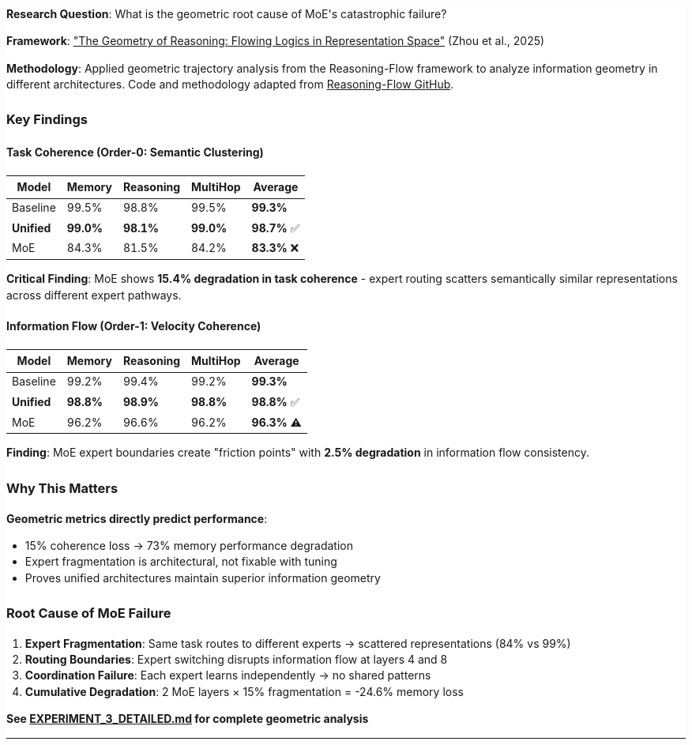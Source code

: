 **Research Question**: What is the geometric root cause of MoE's catastrophic failure?

**Framework**: ["The Geometry of Reasoning: Flowing Logics in Representation Space"](https://arxiv.org/abs/2510.09782) (Zhou et al., 2025)

**Methodology**: Applied geometric trajectory analysis from the Reasoning-Flow framework to analyze information geometry in different architectures. Code and methodology adapted from [Reasoning-Flow GitHub](https://github.com/MasterZhou1/Reasoning-Flow).

### Key Findings

#### Task Coherence (Order-0: Semantic Clustering)

| Model | Memory | Reasoning | MultiHop | **Average** |
|-------|--------|-----------|----------|-------------|
| Baseline | 99.5% | 98.8% | 99.5% | **99.3%** |
| **Unified** | **99.0%** | **98.1%** | **99.0%** | **98.7%** ✅ |
| MoE | 84.3% | 81.5% | 84.2% | **83.3%** ❌ |

**Critical Finding**: MoE shows **15.4% degradation in task coherence** - expert routing scatters semantically similar representations across different expert pathways.

#### Information Flow (Order-1: Velocity Coherence)

| Model | Memory | Reasoning | MultiHop | **Average** |
|-------|--------|-----------|----------|-------------|
| Baseline | 99.2% | 99.4% | 99.2% | **99.3%** |
| **Unified** | **98.8%** | **98.9%** | **98.8%** | **98.8%** ✅ |
| MoE | 96.2% | 96.6% | 96.2% | **96.3%** ⚠️ |

**Finding**: MoE expert boundaries create "friction points" with **2.5% degradation** in information flow consistency.

### Why This Matters

**Geometric metrics directly predict performance**:
- 15% coherence loss → 73% memory performance degradation
- Expert fragmentation is architectural, not fixable with tuning
- Proves unified architectures maintain superior information geometry

### Root Cause of MoE Failure

1. **Expert Fragmentation**: Same task routes to different experts → scattered representations (84% vs 99%)
2. **Routing Boundaries**: Expert switching disrupts information flow at layers 4 and 8
3. **Coordination Failure**: Each expert learns independently → no shared patterns
4. **Cumulative Degradation**: 2 MoE layers × 15% fragmentation = -24.6% memory loss

**See [EXPERIMENT_3_DETAILED.md](./EXPERIMENT_3_DETAILED.md) for complete geometric analysis**

---
